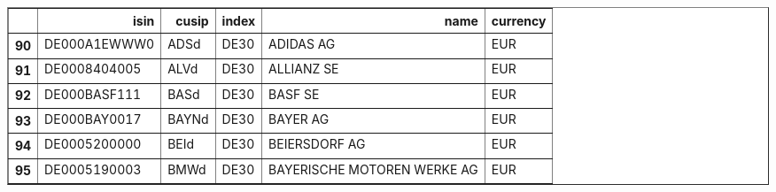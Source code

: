 

<div>
<table border="1" class="dataframe">
  <thead>
    <tr style="text-align: right;">
      <th></th>
      <th>isin</th>
      <th>cusip</th>
      <th>index</th>
      <th>name</th>
      <th>currency</th>
    </tr>
  </thead>
  <tbody>
    <tr>
      <th>90</th>
      <td>DE000A1EWWW0</td>
      <td>ADSd</td>
      <td>DE30</td>
      <td>ADIDAS AG</td>
      <td>EUR</td>
    </tr>
    <tr>
      <th>91</th>
      <td>DE0008404005</td>
      <td>ALVd</td>
      <td>DE30</td>
      <td>ALLIANZ SE</td>
      <td>EUR</td>
    </tr>
    <tr>
      <th>92</th>
      <td>DE000BASF111</td>
      <td>BASd</td>
      <td>DE30</td>
      <td>BASF SE</td>
      <td>EUR</td>
    </tr>
    <tr>
      <th>93</th>
      <td>DE000BAY0017</td>
      <td>BAYNd</td>
      <td>DE30</td>
      <td>BAYER AG</td>
      <td>EUR</td>
    </tr>
    <tr>
      <th>94</th>
      <td>DE0005200000</td>
      <td>BEId</td>
      <td>DE30</td>
      <td>BEIERSDORF AG</td>
      <td>EUR</td>
    </tr>
    <tr>
      <th>95</th>
      <td>DE0005190003</td>
      <td>BMWd</td>
      <td>DE30</td>
      <td>BAYERISCHE MOTOREN WERKE AG</td>
      <td>EUR</td>
    </tr>
    <tr>